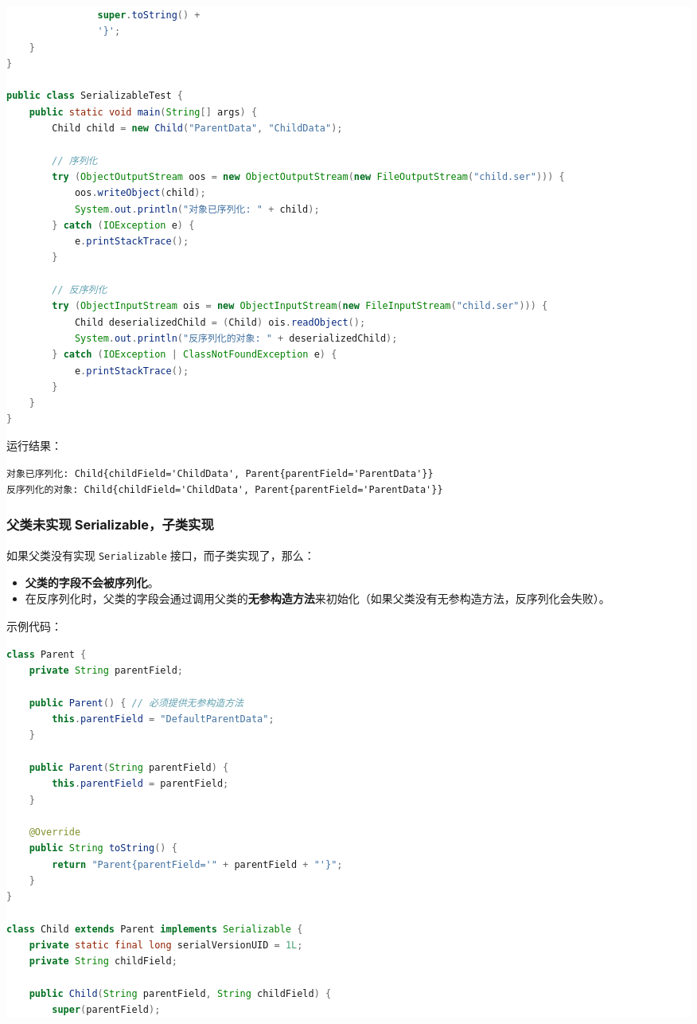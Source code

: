 ```java
                super.toString() +
                '}';
    }
}

public class SerializableTest {
    public static void main(String[] args) {
        Child child = new Child("ParentData", "ChildData");

        // 序列化
        try (ObjectOutputStream oos = new ObjectOutputStream(new FileOutputStream("child.ser"))) {
            oos.writeObject(child);
            System.out.println("对象已序列化: " + child);
        } catch (IOException e) {
            e.printStackTrace();
        }

        // 反序列化
        try (ObjectInputStream ois = new ObjectInputStream(new FileInputStream("child.ser"))) {
            Child deserializedChild = (Child) ois.readObject();
            System.out.println("反序列化的对象: " + deserializedChild);
        } catch (IOException | ClassNotFoundException e) {
            e.printStackTrace();
        }
    }
}
```

运行结果：
```
对象已序列化: Child{childField='ChildData', Parent{parentField='ParentData'}}
反序列化的对象: Child{childField='ChildData', Parent{parentField='ParentData'}}
```

###  父类未实现 Serializable，子类实现
如果父类没有实现 `Serializable` 接口，而子类实现了，那么：
- **父类的字段不会被序列化**。
- 在反序列化时，父类的字段会通过调用父类的**无参构造方法**来初始化（如果父类没有无参构造方法，反序列化会失败）。

示例代码：
```java
class Parent {
    private String parentField;

    public Parent() { // 必须提供无参构造方法
        this.parentField = "DefaultParentData";
    }

    public Parent(String parentField) {
        this.parentField = parentField;
    }

    @Override
    public String toString() {
        return "Parent{parentField='" + parentField + "'}";
    }
}

class Child extends Parent implements Serializable {
    private static final long serialVersionUID = 1L;
    private String childField;

    public Child(String parentField, String childField) {
        super(parentField);
```